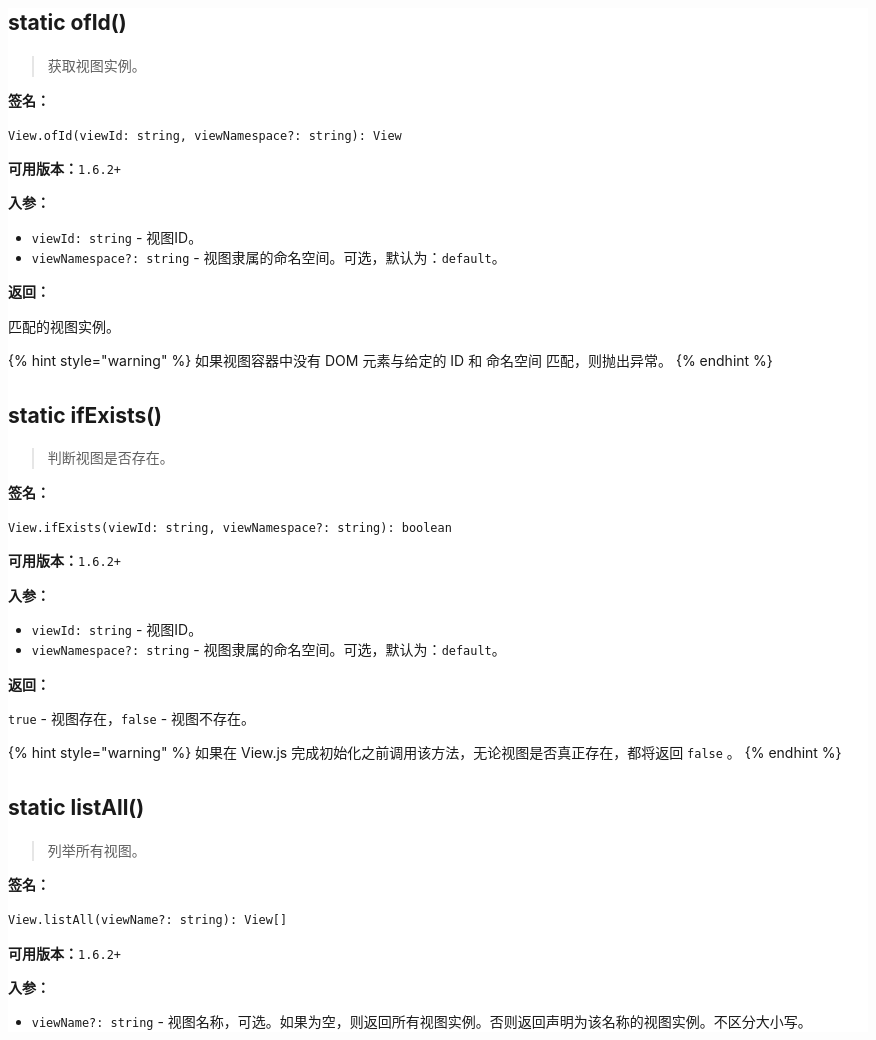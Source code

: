 ## static ofId\(\)

> 获取视图实例。

**签名：**

`View.ofId(viewId: string, viewNamespace?: string): View`

**可用版本：**`1.6.2+`

**入参：**

* `viewId: string` - 视图ID。
* `viewNamespace?: string` - 视图隶属的命名空间。可选，默认为：`default`。

**返回：**

匹配的视图实例。

{% hint style="warning" %}
如果视图容器中没有 DOM 元素与给定的 ID 和 命名空间 匹配，则抛出异常。
{% endhint %}

## static ifExists\(\)

> 判断视图是否存在。

**签名：**

`View.ifExists(viewId: string, viewNamespace?: string): boolean`

**可用版本：**`1.6.2+`

**入参：**

* `viewId: string` - 视图ID。
* `viewNamespace?: string` - 视图隶属的命名空间。可选，默认为：`default`。

**返回：**

`true` - 视图存在，`false` - 视图不存在。

{% hint style="warning" %}
如果在 View.js 完成初始化之前调用该方法，无论视图是否真正存在，都将返回 `false` 。
{% endhint %}

## static listAll\(\)

> 列举所有视图。

**签名：**

`View.listAll(viewName?: string): View[]`

**可用版本：**`1.6.2+`

**入参：**

* `viewName?: string` - 视图名称，可选。如果为空，则返回所有视图实例。否则返回声明为该名称的视图实例。不区分大小写。

